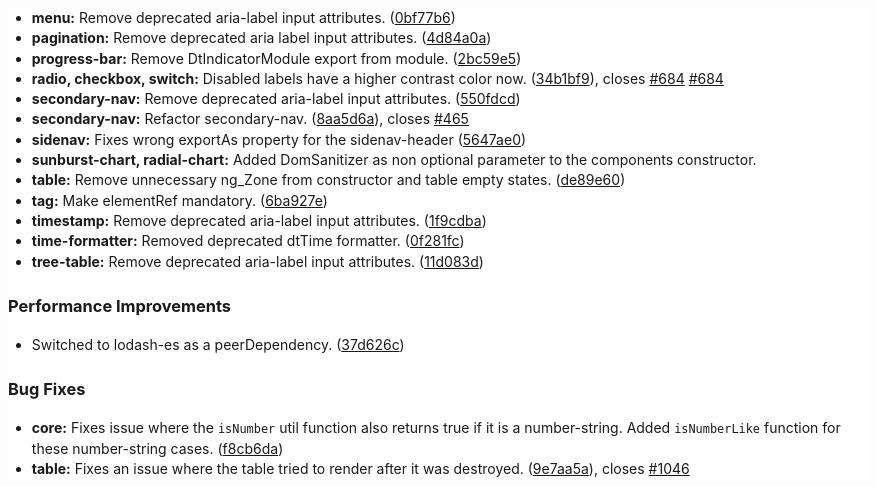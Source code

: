 - **menu:** Remove deprecated aria-label input attributes.
  ([0bf77b6](https://github.com/dynatrace-oss/barista/commit/0bf77b64486afc55da68902f3538e3b64ec9d602))
- **pagination:** Remove deprecated aria label input attributes.
  ([4d84a0a](https://github.com/dynatrace-oss/barista/commit/4d84a0a798efc1f403c5b392a5cd9d3e22d701a3))
- **progress-bar:** Remove DtIndicatorModule export from module.
  ([2bc59e5](https://github.com/dynatrace-oss/barista/commit/2bc59e503ba6b865cf45b2d1282f95b468448f9a))
- **radio, checkbox, switch:** Disabled labels have a higher contrast color now.
  ([34b1bf9](https://github.com/dynatrace-oss/barista/commit/34b1bf9364de391cd148b7d4aaa2e5e974c32651)),
  closes [#684](https://github.com/dynatrace-oss/barista/issues/684)
  [#684](https://github.com/dynatrace-oss/barista/issues/684)
- **secondary-nav:** Remove deprecated aria-label input attributes.
  ([550fdcd](https://github.com/dynatrace-oss/barista/commit/550fdcdeda689d498672a914c0a2940e5255629f))
- **secondary-nav:** Refactor secondary-nav.
  ([8aa5d6a](https://github.com/dynatrace-oss/barista/commit/8aa5d6aec35616d40bf601638a85eebc224c7d8b)),
  closes [#465](https://github.com/dynatrace-oss/barista/issues/465)
- **sidenav:** Fixes wrong exportAs property for the sidenav-header
  ([5647ae0](https://github.com/dynatrace-oss/barista/commit/5647ae094f3ea17c8fff859a2dd2279300e5cd6e))
- **sunburst-chart, radial-chart:** Added DomSanitizer as non optional parameter
  to the components constructor.
- **table:** Remove unnecessary ng_Zone from constructor and table empty states.
  ([de89e60](https://github.com/dynatrace-oss/barista/commit/de89e6087461615d02039f3a41d19a0dcf74fe7d))
- **tag:** Make elementRef mandatory.
  ([6ba927e](https://github.com/dynatrace-oss/barista/commit/6ba927e0bd8772dea616ef2c0d44ed68fa3b58cb))
- **timestamp:** Remove deprecated aria-label input attributes.
  ([1f9cdba](https://github.com/dynatrace-oss/barista/commit/1f9cdba2ed6c72bd0f9dd1330dd323099259ab38))
- **time-formatter:** Removed deprecated dtTime formatter.
  ([0f281fc](https://github.com/dynatrace-oss/barista/commit/0f281fc08fd8ffaf46df18e31d1c54f80941f7a7))
- **tree-table:** Remove deprecated aria-label input attributes.
  ([11d083d](https://github.com/dynatrace-oss/barista/commit/11d083d94698e0b23bb8c502932bc6b58d7c89ca))

### Performance Improvements

- Switched to lodash-es as a peerDependency.
  ([37d626c](https://github.com/dynatrace-oss/barista/commit/37d626c9ca32737f986550ba64efeb3962cef7d2))

### Bug Fixes

- **core:** Fixes issue where the `isNumber` util function also returns true if
  it is a number-string. Added `isNumberLike` function for these number-string
  cases.
  ([f8cb6da](https://github.com/dynatrace-oss/barista/commit/f8cb6da0514c82f30c8867be9e451aa26bb299b2))
- **table:** Fixes an issue where the table tried to render after it was
  destroyed.
  ([9e7aa5a](https://github.com/dynatrace-oss/barista/commit/9e7aa5a5e516a7566ce1067eed1eab7ca4fafbb1)),
  closes [#1046](https://github.com/dynatrace-oss/barista/issues/1046)
